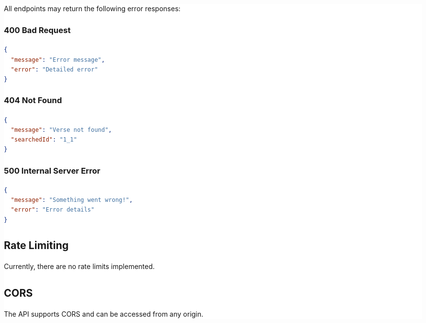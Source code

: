All endpoints may return the following error responses:

### 400 Bad Request
```json
{
  "message": "Error message",
  "error": "Detailed error"
}
```

### 404 Not Found
```json
{
  "message": "Verse not found",
  "searchedId": "1_1"
}
```

### 500 Internal Server Error
```json
{
  "message": "Something went wrong!",
  "error": "Error details"
}
```

## Rate Limiting
Currently, there are no rate limits implemented.

## CORS
The API supports CORS and can be accessed from any origin. 